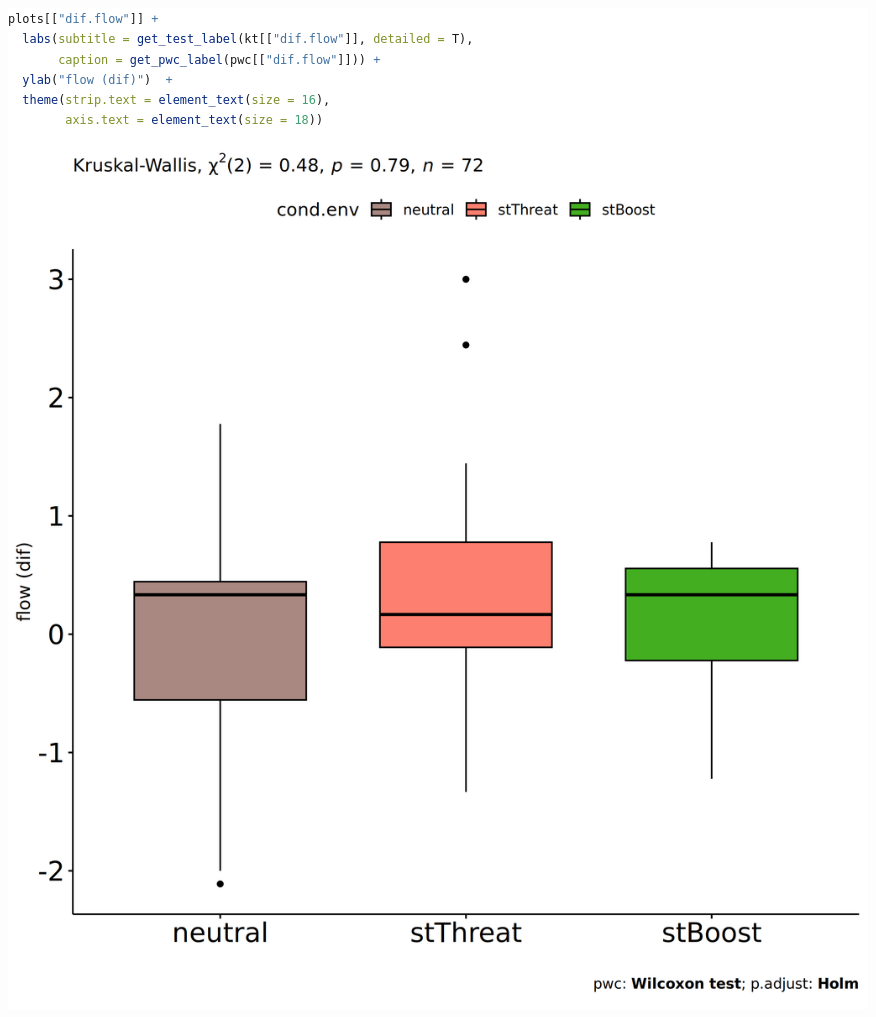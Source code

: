 ``` r
plots[["dif.flow"]] +
  labs(subtitle = get_test_label(kt[["dif.flow"]], detailed = T),
       caption = get_pwc_label(pwc[["dif.flow"]])) +
  ylab("flow (dif)")  +
  theme(strip.text = element_text(size = 16),
        axis.text = element_text(size = 18))
```

![](H1b-flow_files/figure-gfm/unnamed-chunk-15-1.png)
